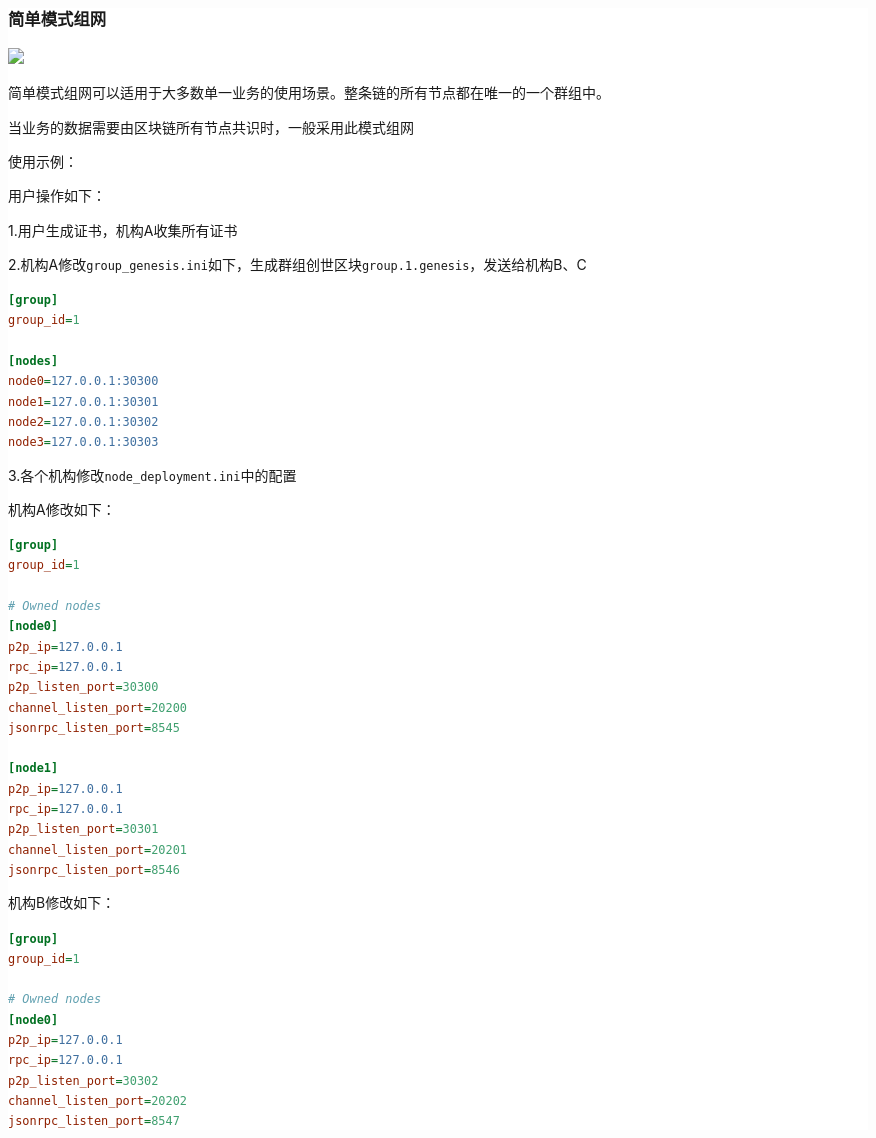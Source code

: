 ### 简单模式组网

![](../../images/enterprise/simple.png)

简单模式组网可以适用于大多数单一业务的使用场景。整条链的所有节点都在唯一的一个群组中。

当业务的数据需要由区块链所有节点共识时，一般采用此模式组网

使用示例：

用户操作如下：

1.用户生成证书，机构A收集所有证书

2.机构A修改`group_genesis.ini`如下，生成群组创世区块`group.1.genesis`，发送给机构B、C

```ini
[group]
group_id=1

[nodes]
node0=127.0.0.1:30300
node1=127.0.0.1:30301
node2=127.0.0.1:30302
node3=127.0.0.1:30303
```

3.各个机构修改`node_deployment.ini`中的配置

机构A修改如下：

```ini
[group]
group_id=1

# Owned nodes
[node0]
p2p_ip=127.0.0.1
rpc_ip=127.0.0.1
p2p_listen_port=30300
channel_listen_port=20200
jsonrpc_listen_port=8545

[node1]
p2p_ip=127.0.0.1
rpc_ip=127.0.0.1
p2p_listen_port=30301
channel_listen_port=20201
jsonrpc_listen_port=8546
```

机构B修改如下：

```ini
[group]
group_id=1

# Owned nodes
[node0]
p2p_ip=127.0.0.1
rpc_ip=127.0.0.1
p2p_listen_port=30302
channel_listen_port=20202
jsonrpc_listen_port=8547
```
